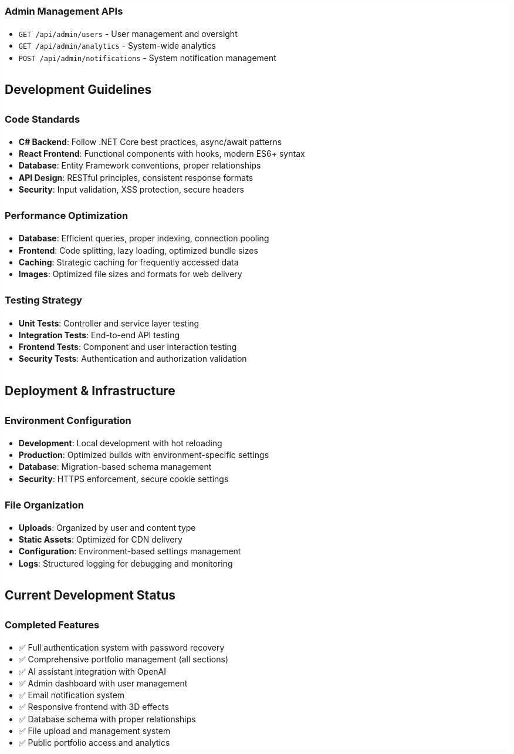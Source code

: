 ### Admin Management APIs
- `GET /api/admin/users` - User management and oversight
- `GET /api/admin/analytics` - System-wide analytics
- `POST /api/admin/notifications` - System notification management

## Development Guidelines

### Code Standards
- **C# Backend**: Follow .NET Core best practices, async/await patterns
- **React Frontend**: Functional components with hooks, modern ES6+ syntax
- **Database**: Entity Framework conventions, proper relationships
- **API Design**: RESTful principles, consistent response formats
- **Security**: Input validation, XSS protection, secure headers

### Performance Optimization
- **Database**: Efficient queries, proper indexing, connection pooling
- **Frontend**: Code splitting, lazy loading, optimized bundle sizes
- **Caching**: Strategic caching for frequently accessed data
- **Images**: Optimized file sizes and formats for web delivery

### Testing Strategy
- **Unit Tests**: Controller and service layer testing
- **Integration Tests**: End-to-end API testing
- **Frontend Tests**: Component and user interaction testing
- **Security Tests**: Authentication and authorization validation

## Deployment & Infrastructure

### Environment Configuration
- **Development**: Local development with hot reloading
- **Production**: Optimized builds with environment-specific settings
- **Database**: Migration-based schema management
- **Security**: HTTPS enforcement, secure cookie settings

### File Organization
- **Uploads**: Organized by user and content type
- **Static Assets**: Optimized for CDN delivery
- **Configuration**: Environment-based settings management
- **Logs**: Structured logging for debugging and monitoring

## Current Development Status

### Completed Features
- ✅ Full authentication system with password recovery
- ✅ Comprehensive portfolio management (all sections)
- ✅ AI assistant integration with OpenAI
- ✅ Admin dashboard with user management
- ✅ Email notification system
- ✅ Responsive frontend with 3D effects
- ✅ Database schema with proper relationships
- ✅ File upload and management system
- ✅ Public portfolio access and analytics
